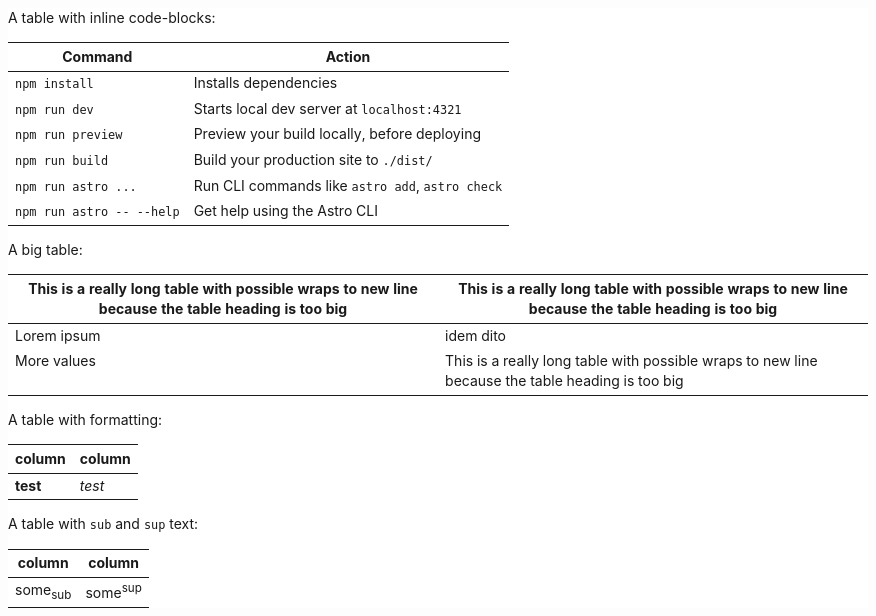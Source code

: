 A table with inline code-blocks:

| Command                             | Action                                           |
|-------------------------------------|--------------------------------------------------|
| `npm install`                       | Installs dependencies                            |
| `npm run dev`                       | Starts local dev server at `localhost:4321`      |
| `npm run preview`                   | Preview your build locally, before deploying     |
| `npm run build`                     | Build your production site to `./dist/`          |
| `npm run astro ...`                 | Run CLI commands like `astro add`, `astro check` |
| `npm run astro -- --help`           | Get help using the Astro CLI                     |

A big table:

| This is a really long table with possible wraps to new line because the table heading is too big | This is a really long table with possible wraps to new line because the table heading is too big |
|--------------------------------------------------------------------------------------------------|--------------------------------------------------------------------------------------------------|
| Lorem ipsum                                                                                      | idem dito                                                                                        |
| More values                                                                                      | This is a really long table with possible wraps to new line because the table heading is too big |
 
A table with formatting:

| column   | column |
|----------|--------|
| **test** | *test* |

A table with `sub` and `sup` text:

| column             | column             |
|--------------------|--------------------|
| some<sub>sub</sub> | some<sup>sup</sup> |

